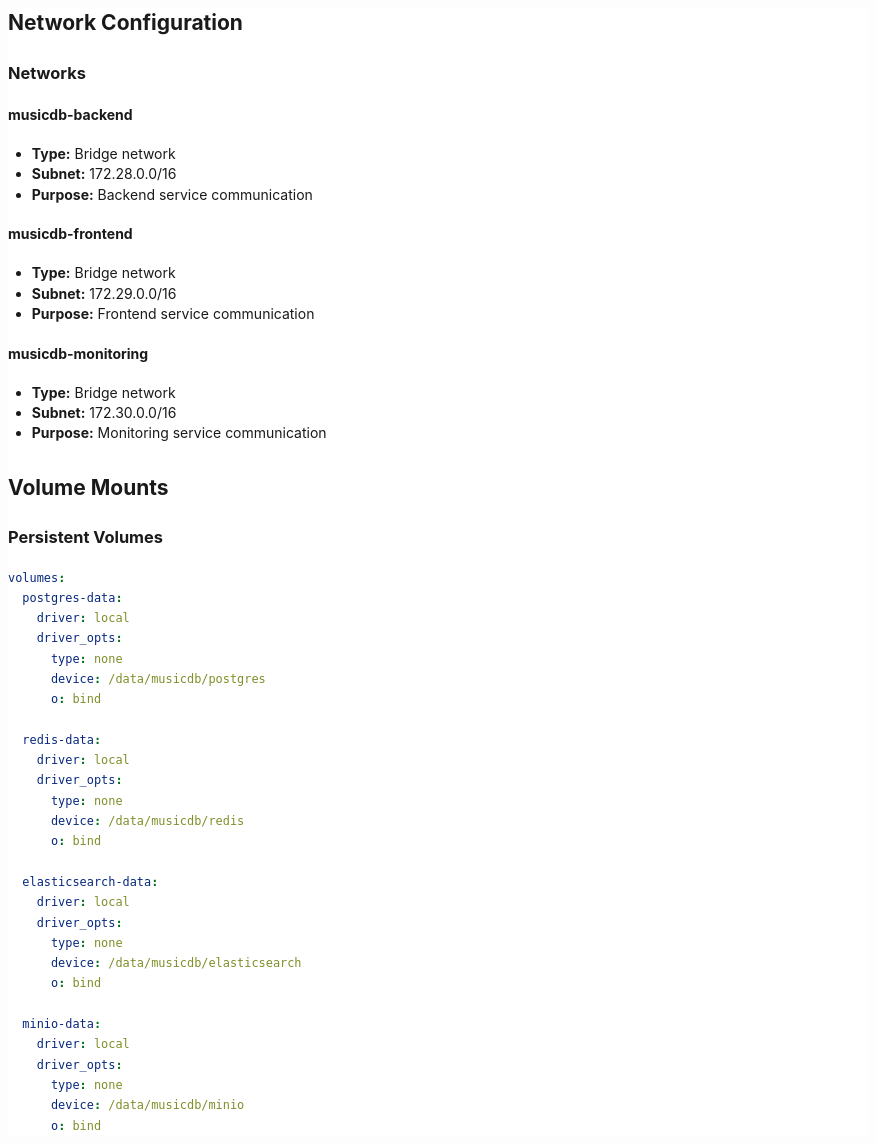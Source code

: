## Network Configuration

### Networks

#### musicdb-backend
- **Type:** Bridge network
- **Subnet:** 172.28.0.0/16
- **Purpose:** Backend service communication

#### musicdb-frontend
- **Type:** Bridge network
- **Subnet:** 172.29.0.0/16
- **Purpose:** Frontend service communication

#### musicdb-monitoring
- **Type:** Bridge network
- **Subnet:** 172.30.0.0/16
- **Purpose:** Monitoring service communication

## Volume Mounts

### Persistent Volumes

```yaml
volumes:
  postgres-data:
    driver: local
    driver_opts:
      type: none
      device: /data/musicdb/postgres
      o: bind
  
  redis-data:
    driver: local
    driver_opts:
      type: none
      device: /data/musicdb/redis
      o: bind
  
  elasticsearch-data:
    driver: local
    driver_opts:
      type: none
      device: /data/musicdb/elasticsearch
      o: bind
  
  minio-data:
    driver: local
    driver_opts:
      type: none
      device: /data/musicdb/minio
      o: bind
```
